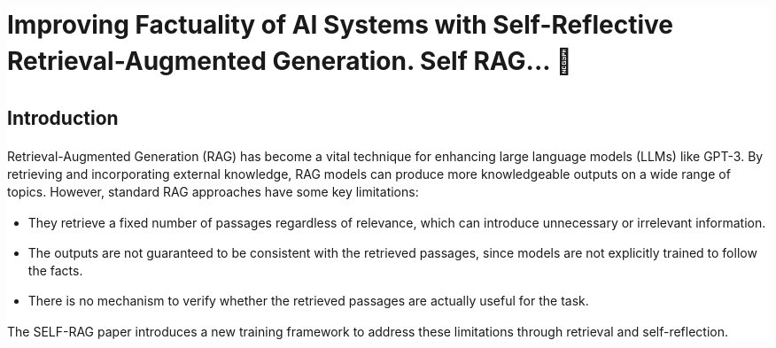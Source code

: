 # Improving Factuality of AI Systems with Self-Reflective Retrieval-Augmented Generation. Self RAG... 🧠

## Introduction

Retrieval-Augmented Generation (RAG) has become a vital technique for enhancing large language models (LLMs) like GPT-3. By retrieving and incorporating external knowledge, RAG models can produce more knowledgeable outputs on a wide range of topics. However, standard RAG approaches have some key limitations:

- They retrieve a fixed number of passages regardless of relevance, which can introduce unnecessary or irrelevant information.

- The outputs are not guaranteed to be consistent with the retrieved passages, since models are not explicitly trained to follow the facts. 

- There is no mechanism to verify whether the retrieved passages are actually useful for the task.

The SELF-RAG paper introduces a new training framework to address these limitations through retrieval and self-reflection.
